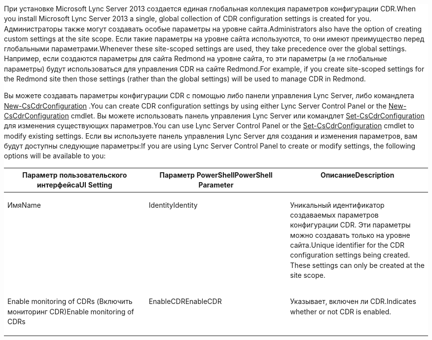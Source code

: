 <span data-ttu-id="0c500-108">При установке Microsoft Lync Server 2013 создается единая глобальная коллекция параметров конфигурации CDR.</span><span class="sxs-lookup"><span data-stu-id="0c500-108">When you install Microsoft Lync Server 2013 a single, global collection of CDR configuration settings is created for you.</span></span> <span data-ttu-id="0c500-109">Администраторы также могут создавать особые параметры на уровне сайта.</span><span class="sxs-lookup"><span data-stu-id="0c500-109">Administrators also have the option of creating custom settings at the site scope.</span></span> <span data-ttu-id="0c500-110">Если такие параметры на уровне сайта используются, то они имеют преимущество перед глобальными параметрами.</span><span class="sxs-lookup"><span data-stu-id="0c500-110">Whenever these site-scoped settings are used, they take precedence over the global settings.</span></span> <span data-ttu-id="0c500-111">Например, если создаются параметры для сайта Redmond на уровне сайта, то эти параметры (а не глобальные параметры) будут использоваться для управления CDR на сайте Redmond.</span><span class="sxs-lookup"><span data-stu-id="0c500-111">For example, if you create site-scoped settings for the Redmond site then those settings (rather than the global settings) will be used to manage CDR in Redmond.</span></span>

<span data-ttu-id="0c500-112">Вы можете создавать параметры конфигурации CDR с помощью либо панели управления Lync Server, либо командлета [New-CsCdrConfiguration](https://docs.microsoft.com/powershell/module/skype/New-CsCdrConfiguration) .</span><span class="sxs-lookup"><span data-stu-id="0c500-112">You can create CDR configuration settings by using either Lync Server Control Panel or the [New-CsCdrConfiguration](https://docs.microsoft.com/powershell/module/skype/New-CsCdrConfiguration) cmdlet.</span></span> <span data-ttu-id="0c500-113">Вы можете использовать панель управления Lync Server или командлет [Set-CsCdrConfiguration](https://docs.microsoft.com/powershell/module/skype/Set-CsCdrConfiguration) для изменения существующих параметров.</span><span class="sxs-lookup"><span data-stu-id="0c500-113">You can use Lync Server Control Panel or the [Set-CsCdrConfiguration](https://docs.microsoft.com/powershell/module/skype/Set-CsCdrConfiguration) cmdlet to modify existing settings.</span></span> <span data-ttu-id="0c500-114">Если вы используете панель управления Lync Server для создания и изменения параметров, вам будут доступны следующие параметры:</span><span class="sxs-lookup"><span data-stu-id="0c500-114">If you are using Lync Server Control Panel to create or modify settings, the following options will be available to you:</span></span>


<table>
<colgroup>
<col style="width: 33%" />
<col style="width: 33%" />
<col style="width: 33%" />
</colgroup>
<thead>
<tr class="header">
<th><span data-ttu-id="0c500-115">Параметр пользовательского интерфейса</span><span class="sxs-lookup"><span data-stu-id="0c500-115">UI Setting</span></span></th>
<th><span data-ttu-id="0c500-116">Параметр PowerShell</span><span class="sxs-lookup"><span data-stu-id="0c500-116">PowerShell Parameter</span></span></th>
<th><span data-ttu-id="0c500-117">Описание</span><span class="sxs-lookup"><span data-stu-id="0c500-117">Description</span></span></th>
</tr>
</thead>
<tbody>
<tr class="odd">
<td><p><span data-ttu-id="0c500-118">Имя</span><span class="sxs-lookup"><span data-stu-id="0c500-118">Name</span></span></p></td>
<td><p><span data-ttu-id="0c500-119">Identity</span><span class="sxs-lookup"><span data-stu-id="0c500-119">Identity</span></span></p></td>
<td><p><span data-ttu-id="0c500-p104">Уникальный идентификатор создаваемых параметров конфигурации CDR. Эти параметры можно создавать только на уровне сайта.</span><span class="sxs-lookup"><span data-stu-id="0c500-p104">Unique identifier for the CDR configuration settings being created. These settings can only be created at the site scope.</span></span></p></td>
</tr>
<tr class="even">
<td><p><span data-ttu-id="0c500-122">Enable monitoring of CDRs (Включить мониторинг CDR)</span><span class="sxs-lookup"><span data-stu-id="0c500-122">Enable monitoring of CDRs</span></span></p></td>
<td><p><span data-ttu-id="0c500-123">EnableCDR</span><span class="sxs-lookup"><span data-stu-id="0c500-123">EnableCDR</span></span></p></td>
<td><p><span data-ttu-id="0c500-124">Указывает, включен ли CDR.</span><span class="sxs-lookup"><span data-stu-id="0c500-124">Indicates whether or not CDR is enabled.</span></span></p></td>